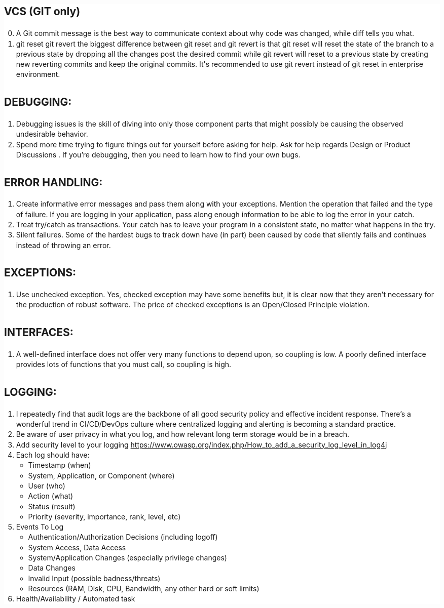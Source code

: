 
## VCS (GIT only)

0.  A Git commit message is the best way to communicate context about why code was changed, while diff tells you what. 
0. git reset
   git revert
   the biggest difference between git reset and git revert is that git reset will reset the state of the branch to a previous state by dropping all the changes post the desired commit while git revert will reset to a previous state by creating new reverting commits and keep the original commits. It's recommended to use git revert instead of git reset in enterprise environment. 

##  DEBUGGING:
1.  Debugging issues is the skill of diving into only those component parts that might possibly be causing the observed undesirable behavior. 
2.  Spend more time trying to figure things out for yourself before asking for help. Ask for help regards Design or Product Discussions . If you’re debugging, then you need to learn how to find your own bugs. 

##  ERROR HANDLING:
1.  Create informative error messages and pass them along with your exceptions. Mention the operation that failed and the type of failure. If you are logging in your application, pass along enough information to be able to log the error in your catch.
2.  Treat try/catch as transactions. Your catch has to leave your program in a consistent state, no matter what happens in the try. 
3.  Silent failures. Some of the hardest bugs to track down have (in part) been caused by code that silently fails and continues instead of throwing an error. 

##  EXCEPTIONS:
1.  Use unchecked exception. Yes, checked exception may have some benefits but, it is clear now that they aren’t necessary for the production of robust software. The price of checked exceptions is an Open/Closed Principle violation.

##  INTERFACES:
1.  A well-deﬁned interface does not offer very many functions to depend upon, so coupling is low. A poorly deﬁned interface provides lots of functions that you must call, so coupling is high.


##  LOGGING:
1.  I repeatedly find that audit logs are the backbone of all good security policy and effective incident response. There’s a wonderful trend in CI/CD/DevOps culture where centralized logging and alerting is becoming a standard practice.
2.  Be aware of user privacy in what you log, and how relevant long term storage would be in a breach.
3.  Add security level to your logging https://www.owasp.org/index.php/How_to_add_a_security_log_level_in_log4j
4.  Each log should have:
    -   Timestamp (when) 
    -   System, Application, or Component (where)
    -   User (who)
    -   Action (what)
    -   Status (result)
    -   Priority (severity, importance, rank, level, etc)
5.  Events To Log
    -   Authentication/Authorization Decisions (including logoff)
    -   System Access, Data Access
    -   System/Application Changes (especially privilege changes)
    -   Data Changes
    -   Invalid Input (possible badness/threats)
    -   Resources (RAM, Disk, CPU, Bandwidth, any other hard or soft limits)
6.  Health/Availability / Automated task